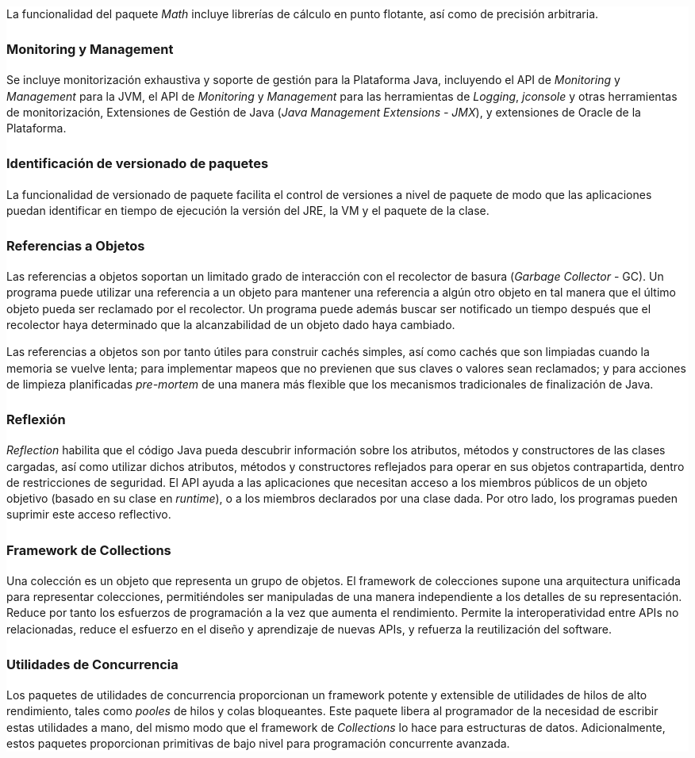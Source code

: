 La funcionalidad del paquete *Math* incluye librerías de cálculo en punto flotante, así como de precisión arbitraria.

### Monitoring y Management

Se incluye monitorización exhaustiva y soporte de gestión para la Plataforma Java, incluyendo el API de *Monitoring* y *Management* para la JVM, el API de *Monitoring* y *Management* para las herramientas de *Logging*, *jconsole* y otras herramientas de monitorización, Extensiones de Gestión de Java (*Java Management Extensions - JMX*), y extensiones de Oracle de la Plataforma.

### Identificación de versionado de paquetes

La funcionalidad de versionado de paquete facilita el control de versiones a nivel de paquete de modo que las aplicaciones puedan identificar en tiempo de ejecución la versión del JRE, la VM y el paquete de la clase.

### Referencias a Objetos

Las referencias a objetos soportan un limitado grado de interacción con el recolector de basura (*Garbage Collector* - GC). Un programa puede utilizar una referencia a un objeto para mantener una referencia a algún otro objeto en tal manera que el último objeto pueda ser reclamado por el recolector. Un programa puede además buscar ser notificado un tiempo después que el recolector haya determinado que la alcanzabilidad de un objeto dado haya cambiado.

Las referencias a objetos son por tanto útiles para construir cachés simples, así como cachés que son limpiadas cuando la memoria se vuelve lenta; para implementar mapeos que no previenen que sus claves o valores sean reclamados; y para acciones de limpieza planificadas *pre-mortem* de una manera más flexible que los mecanismos tradicionales de finalización de Java.

### Reflexión

*Reflection* habilita que el código Java pueda descubrir información sobre los atributos, métodos y constructores de las clases cargadas, así como utilizar dichos atributos, métodos y constructores reflejados para operar en sus objetos contrapartida, dentro de restricciones de seguridad. El API ayuda a las aplicaciones que necesitan acceso a los miembros públicos de un objeto objetivo (basado en su clase en *runtime*), o a los miembros declarados por una clase dada. Por otro lado, los programas pueden suprimir este acceso reflectivo.

### Framework de Collections

Una colección es un objeto que representa un grupo de objetos. El framework de colecciones supone una arquitectura unificada para representar colecciones, permitiéndoles ser manipuladas de una manera independiente a los detalles de su representación. Reduce por tanto los esfuerzos de programación a la vez que aumenta el rendimiento. Permite la interoperatividad entre APIs no relacionadas, reduce el esfuerzo en el diseño y aprendizaje de nuevas APIs, y refuerza la reutilización del software.

### Utilidades de Concurrencia

Los paquetes de utilidades de concurrencia proporcionan un framework potente y extensible de utilidades de hilos de alto rendimiento, tales como *pooles* de hilos y colas bloqueantes. Este paquete libera al programador de la necesidad de escribir estas utilidades a mano, del mismo modo que el framework de *Collections* lo hace para estructuras de datos. Adicionalmente, estos paquetes proporcionan primitivas de bajo nivel para programación concurrente avanzada.
